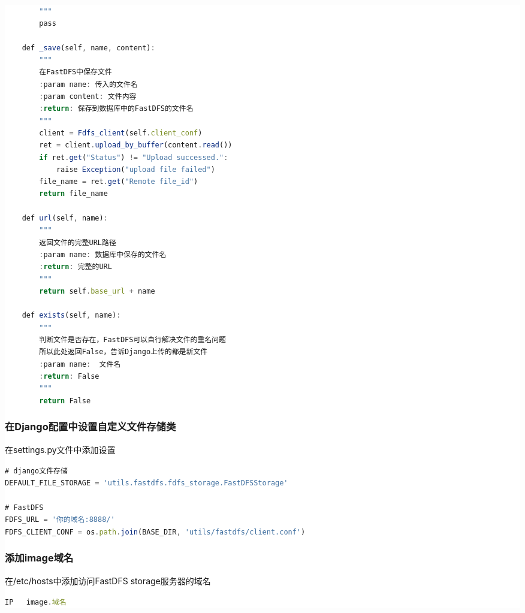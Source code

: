 ``` javascript
        """
        pass

    def _save(self, name, content):
        """
        在FastDFS中保存文件
        :param name: 传入的文件名
        :param content: 文件内容
        :return: 保存到数据库中的FastDFS的文件名
        """
        client = Fdfs_client(self.client_conf)
        ret = client.upload_by_buffer(content.read())
        if ret.get("Status") != "Upload successed.":
            raise Exception("upload file failed")
        file_name = ret.get("Remote file_id")
        return file_name

    def url(self, name):
        """
        返回文件的完整URL路径
        :param name: 数据库中保存的文件名
        :return: 完整的URL
        """
        return self.base_url + name

    def exists(self, name):
        """
        判断文件是否存在，FastDFS可以自行解决文件的重名问题
        所以此处返回False，告诉Django上传的都是新文件
        :param name:  文件名
        :return: False
        """
        return False
```

### 在Django配置中设置自定义文件存储类
在settings.py文件中添加设置

``` javascript
# django文件存储
DEFAULT_FILE_STORAGE = 'utils.fastdfs.fdfs_storage.FastDFSStorage'

# FastDFS
FDFS_URL = '你的域名:8888/'  
FDFS_CLIENT_CONF = os.path.join(BASE_DIR, 'utils/fastdfs/client.conf')
```

### 添加image域名
在/etc/hosts中添加访问FastDFS storage服务器的域名
``` javascript
IP   image.域名
```